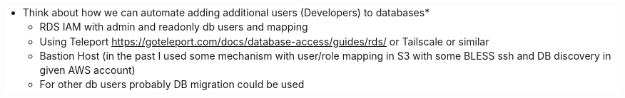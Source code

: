 * Think about how we can automate adding additional users (Developers) to databases*
   * RDS IAM with admin and readonly db users and mapping
   * Using Teleport https://goteleport.com/docs/database-access/guides/rds/ or Tailscale or similar
   * Bastion Host (in the past I used some mechanism with user/role mapping in S3 with some BLESS ssh and DB discovery in given AWS account)
   * For other db users probably DB migration could be used 
